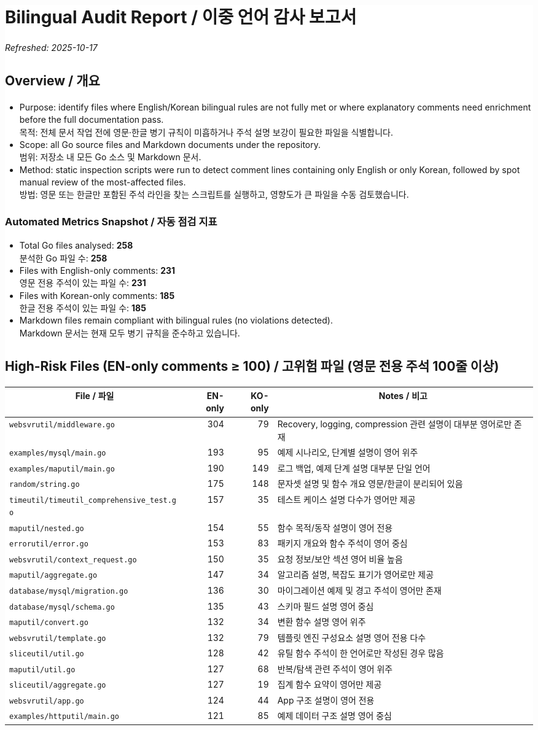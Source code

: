 # Bilingual Audit Report / 이중 언어 감사 보고서

_Refreshed: 2025-10-17_

## Overview / 개요

- Purpose: identify files where English/Korean bilingual rules are not fully met or where explanatory comments need enrichment before the full documentation pass.  
  목적: 전체 문서 작업 전에 영문·한글 병기 규칙이 미흡하거나 주석 설명 보강이 필요한 파일을 식별합니다.
- Scope: all Go source files and Markdown documents under the repository.  
  범위: 저장소 내 모든 Go 소스 및 Markdown 문서.
- Method: static inspection scripts were run to detect comment lines containing only English or only Korean, followed by spot manual review of the most-affected files.  
  방법: 영문 또는 한글만 포함된 주석 라인을 찾는 스크립트를 실행하고, 영향도가 큰 파일을 수동 검토했습니다.

### Automated Metrics Snapshot / 자동 점검 지표

- Total Go files analysed: **258**  
  분석한 Go 파일 수: **258**
- Files with English-only comments: **231**  
  영문 전용 주석이 있는 파일 수: **231**
- Files with Korean-only comments: **185**  
  한글 전용 주석이 있는 파일 수: **185**
- Markdown files remain compliant with bilingual rules (no violations detected).  
  Markdown 문서는 현재 모두 병기 규칙을 준수하고 있습니다.

## High-Risk Files (EN-only comments ≥ 100) / 고위험 파일 (영문 전용 주석 100줄 이상)

| File / 파일 | EN-only | KO-only | Notes / 비고 |
| --- | ---:| ---:| --- |
| `websvrutil/middleware.go` | 304 | 79 | Recovery, logging, compression 관련 설명이 대부분 영어로만 존재 |
| `examples/mysql/main.go` | 193 | 95 | 예제 시나리오, 단계별 설명이 영어 위주 |
| `examples/maputil/main.go` | 190 | 149 | 로그 백업, 예제 단계 설명 대부분 단일 언어 |
| `random/string.go` | 175 | 148 | 문자셋 설명 및 함수 개요 영문/한글이 분리되어 있음 |
| `timeutil/timeutil_comprehensive_test.go` | 157 | 35 | 테스트 케이스 설명 다수가 영어만 제공 |
| `maputil/nested.go` | 154 | 55 | 함수 목적/동작 설명이 영어 전용 |
| `errorutil/error.go` | 153 | 83 | 패키지 개요와 함수 주석이 영어 중심 |
| `websvrutil/context_request.go` | 150 | 35 | 요청 정보/보안 섹션 영어 비율 높음 |
| `maputil/aggregate.go` | 147 | 34 | 알고리즘 설명, 복잡도 표기가 영어로만 제공 |
| `database/mysql/migration.go` | 136 | 30 | 마이그레이션 예제 및 경고 주석이 영어만 존재 |
| `database/mysql/schema.go` | 135 | 43 | 스키마 필드 설명 영어 중심 |
| `maputil/convert.go` | 132 | 34 | 변환 함수 설명 영어 위주 |
| `websvrutil/template.go` | 132 | 79 | 템플릿 엔진 구성요소 설명 영어 전용 다수 |
| `sliceutil/util.go` | 128 | 42 | 유틸 함수 주석이 한 언어로만 작성된 경우 많음 |
| `maputil/util.go` | 127 | 68 | 반복/탐색 관련 주석이 영어 위주 |
| `sliceutil/aggregate.go` | 127 | 19 | 집계 함수 요약이 영어만 제공 |
| `websvrutil/app.go` | 124 | 44 | App 구조 설명이 영어 전용 |
| `examples/httputil/main.go` | 121 | 85 | 예제 데이터 구조 설명 영어 중심 |